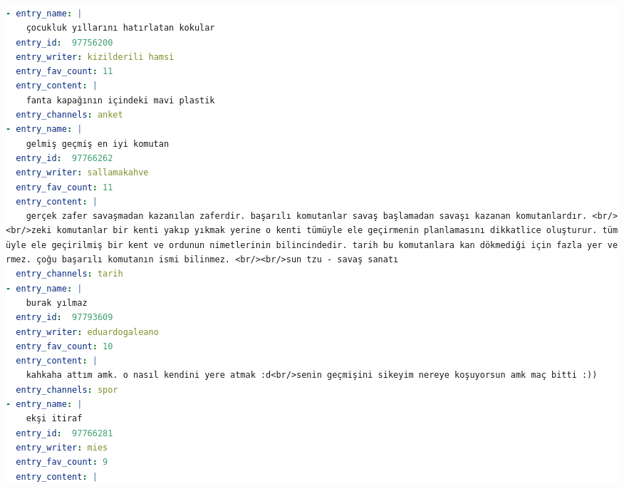 ```yaml
- entry_name: |
    çocukluk yıllarını hatırlatan kokular
  entry_id:  97756200
  entry_writer: kizilderili hamsi
  entry_fav_count: 11
  entry_content: |
    fanta kapağının içindeki mavi plastik
  entry_channels: anket
- entry_name: |
    gelmiş geçmiş en iyi komutan
  entry_id:  97766262
  entry_writer: sallamakahve
  entry_fav_count: 11
  entry_content: |
    gerçek zafer savaşmadan kazanılan zaferdir. başarılı komutanlar savaş başlamadan savaşı kazanan komutanlardır. <br/><br/>zeki komutanlar bir kenti yakıp yıkmak yerine o kenti tümüyle ele geçirmenin planlamasını dikkatlice oluşturur. tümüyle ele geçirilmiş bir kent ve ordunun nimetlerinin bilincindedir. tarih bu komutanlara kan dökmediği için fazla yer vermez. çoğu başarılı komutanın ismi bilinmez. <br/><br/>sun tzu - savaş sanatı
  entry_channels: tarih
- entry_name: |
    burak yılmaz
  entry_id:  97793609
  entry_writer: eduardogaleano
  entry_fav_count: 10
  entry_content: |
    kahkaha attım amk. o nasıl kendini yere atmak :d<br/>senin geçmişini sikeyim nereye koşuyorsun amk maç bitti :))
  entry_channels: spor
- entry_name: |
    ekşi itiraf
  entry_id:  97766281
  entry_writer: mies
  entry_fav_count: 9
  entry_content: |
```